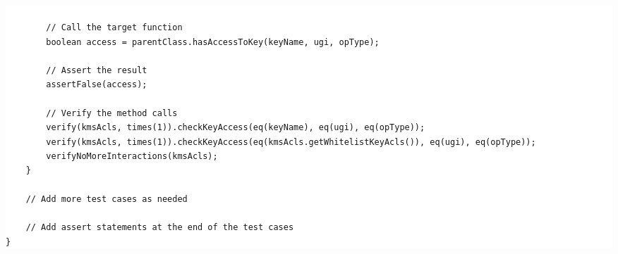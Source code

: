 ```

        // Call the target function
        boolean access = parentClass.hasAccessToKey(keyName, ugi, opType);

        // Assert the result
        assertFalse(access);

        // Verify the method calls
        verify(kmsAcls, times(1)).checkKeyAccess(eq(keyName), eq(ugi), eq(opType));
        verify(kmsAcls, times(1)).checkKeyAccess(eq(kmsAcls.getWhitelistKeyAcls()), eq(ugi), eq(opType));
        verifyNoMoreInteractions(kmsAcls);
    }
    
    // Add more test cases as needed
    
    // Add assert statements at the end of the test cases
}
```
</JunitTest>

```